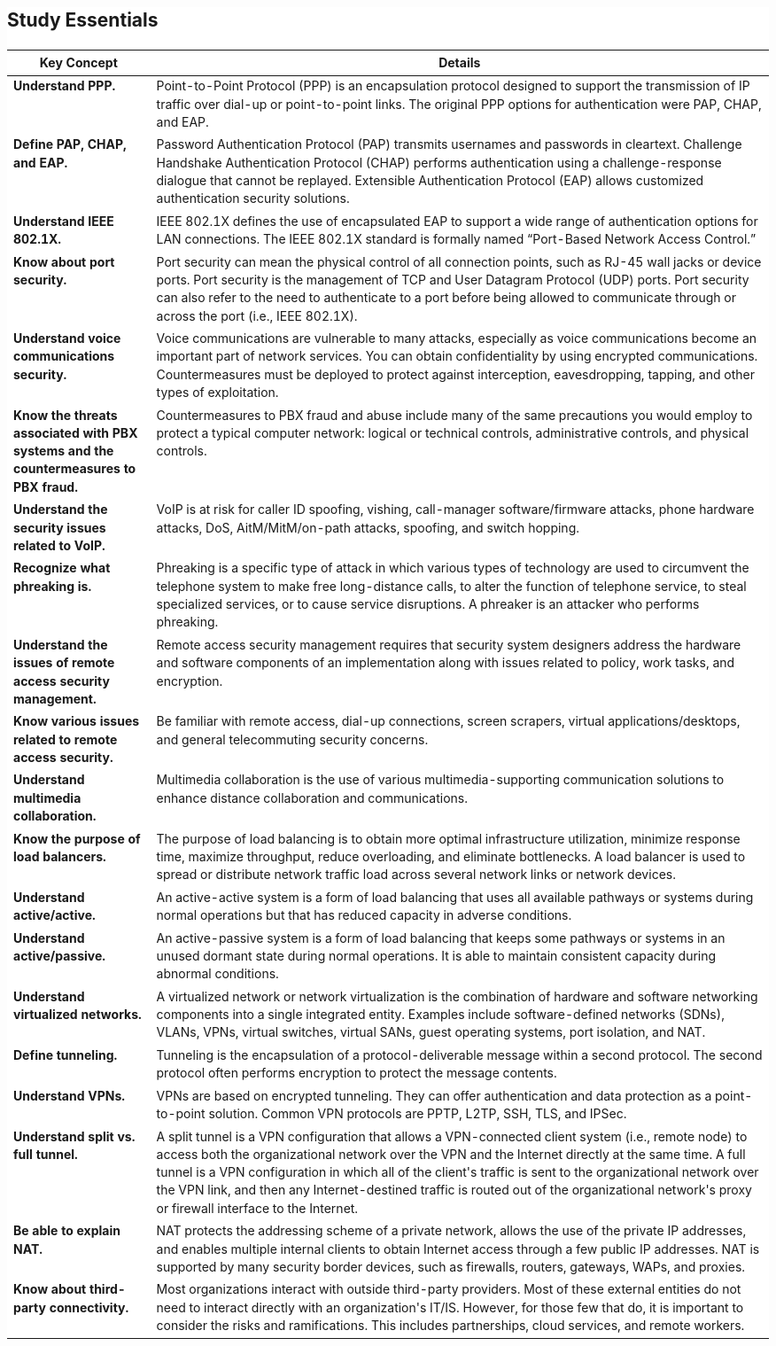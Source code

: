 ## Study Essentials
| Key Concept | Details |
|-------------|---------|
| **Understand PPP.** | Point-to-Point Protocol (PPP) is an encapsulation protocol designed to support the transmission of IP traffic over dial-up or point-to-point links. The original PPP options for authentication were PAP, CHAP, and EAP. |
| **Define PAP, CHAP, and EAP.** | Password Authentication Protocol (PAP) transmits usernames and passwords in cleartext. Challenge Handshake Authentication Protocol (CHAP) performs authentication using a challenge-response dialogue that cannot be replayed. Extensible Authentication Protocol (EAP) allows customized authentication security solutions. |
| **Understand IEEE 802.1X.** | IEEE 802.1X defines the use of encapsulated EAP to support a wide range of authentication options for LAN connections. The IEEE 802.1X standard is formally named “Port-Based Network Access Control.” |
| **Know about port security.** | Port security can mean the physical control of all connection points, such as RJ-45 wall jacks or device ports. Port security is the management of TCP and User Datagram Protocol (UDP) ports. Port security can also refer to the need to authenticate to a port before being allowed to communicate through or across the port (i.e., IEEE 802.1X). |
| **Understand voice communications security.** | Voice communications are vulnerable to many attacks, especially as voice communications become an important part of network services. You can obtain confidentiality by using encrypted communications. Countermeasures must be deployed to protect against interception, eavesdropping, tapping, and other types of exploitation. |
| **Know the threats associated with PBX systems and the countermeasures to PBX fraud.** | Countermeasures to PBX fraud and abuse include many of the same precautions you would employ to protect a typical computer network: logical or technical controls, administrative controls, and physical controls. |
| **Understand the security issues related to VoIP.** | VoIP is at risk for caller ID spoofing, vishing, call-manager software/firmware attacks, phone hardware attacks, DoS, AitM/MitM/on-path attacks, spoofing, and switch hopping. |
| **Recognize what phreaking is.** | Phreaking is a specific type of attack in which various types of technology are used to circumvent the telephone system to make free long-distance calls, to alter the function of telephone service, to steal specialized services, or to cause service disruptions. A phreaker is an attacker who performs phreaking. |
| **Understand the issues of remote access security management.** | Remote access security management requires that security system designers address the hardware and software components of an implementation along with issues related to policy, work tasks, and encryption. |
| **Know various issues related to remote access security.** | Be familiar with remote access, dial-up connections, screen scrapers, virtual applications/desktops, and general telecommuting security concerns. |
| **Understand multimedia collaboration.** | Multimedia collaboration is the use of various multimedia-supporting communication solutions to enhance distance collaboration and communications. |
| **Know the purpose of load balancers.** | The purpose of load balancing is to obtain more optimal infrastructure utilization, minimize response time, maximize throughput, reduce overloading, and eliminate bottlenecks. A load balancer is used to spread or distribute network traffic load across several network links or network devices. |
| **Understand active/active.** | An active-active system is a form of load balancing that uses all available pathways or systems during normal operations but that has reduced capacity in adverse conditions. |
| **Understand active/passive.** | An active-passive system is a form of load balancing that keeps some pathways or systems in an unused dormant state during normal operations. It is able to maintain consistent capacity during abnormal conditions. |
| **Understand virtualized networks.** | A virtualized network or network virtualization is the combination of hardware and software networking components into a single integrated entity. Examples include software-defined networks (SDNs), VLANs, VPNs, virtual switches, virtual SANs, guest operating systems, port isolation, and NAT. |
| **Define tunneling.** | Tunneling is the encapsulation of a protocol-deliverable message within a second protocol. The second protocol often performs encryption to protect the message contents. |
| **Understand VPNs.** | VPNs are based on encrypted tunneling. They can offer authentication and data protection as a point-to-point solution. Common VPN protocols are PPTP, L2TP, SSH, TLS, and IPSec. |
| **Understand split vs. full tunnel.** | A split tunnel is a VPN configuration that allows a VPN-connected client system (i.e., remote node) to access both the organizational network over the VPN and the Internet directly at the same time. A full tunnel is a VPN configuration in which all of the client's traffic is sent to the organizational network over the VPN link, and then any Internet-destined traffic is routed out of the organizational network's proxy or firewall interface to the Internet. |
| **Be able to explain NAT.** | NAT protects the addressing scheme of a private network, allows the use of the private IP addresses, and enables multiple internal clients to obtain Internet access through a few public IP addresses. NAT is supported by many security border devices, such as firewalls, routers, gateways, WAPs, and proxies. |
| **Know about third-party connectivity.** | Most organizations interact with outside third-party providers. Most of these external entities do not need to interact directly with an organization's IT/IS. However, for those few that do, it is important to consider the risks and ramifications. This includes partnerships, cloud services, and remote workers. |